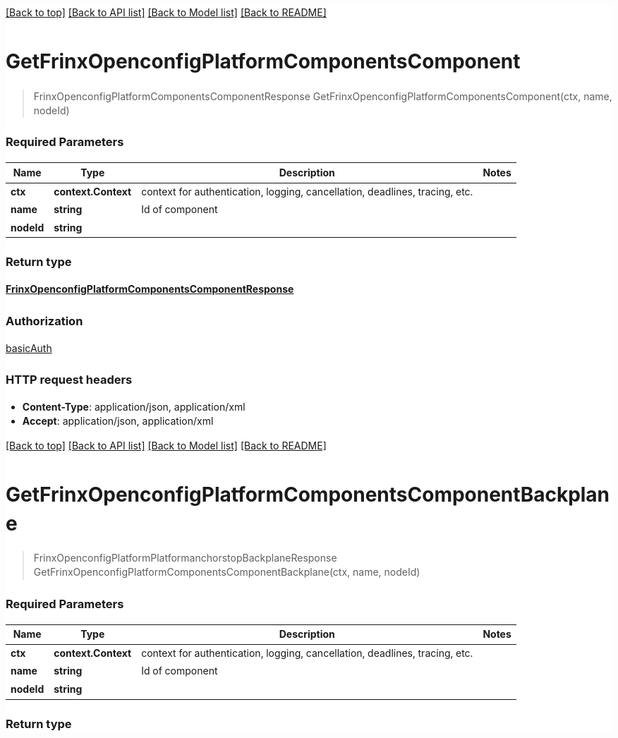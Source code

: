 [[Back to top]](#) [[Back to API list]](../README.md#documentation-for-api-endpoints) [[Back to Model list]](../README.md#documentation-for-models) [[Back to README]](../README.md)

# **GetFrinxOpenconfigPlatformComponentsComponent**
> FrinxOpenconfigPlatformComponentsComponentResponse GetFrinxOpenconfigPlatformComponentsComponent(ctx, name, nodeId)


### Required Parameters

Name | Type | Description  | Notes
------------- | ------------- | ------------- | -------------
 **ctx** | **context.Context** | context for authentication, logging, cancellation, deadlines, tracing, etc.
  **name** | **string**| Id of component | 
  **nodeId** | **string**|  | 

### Return type

[**FrinxOpenconfigPlatformComponentsComponentResponse**](frinx.openconfig.platform.components.Component.response.md)

### Authorization

[basicAuth](../README.md#basicAuth)

### HTTP request headers

 - **Content-Type**: application/json, application/xml
 - **Accept**: application/json, application/xml

[[Back to top]](#) [[Back to API list]](../README.md#documentation-for-api-endpoints) [[Back to Model list]](../README.md#documentation-for-models) [[Back to README]](../README.md)

# **GetFrinxOpenconfigPlatformComponentsComponentBackplane**
> FrinxOpenconfigPlatformPlatformanchorstopBackplaneResponse GetFrinxOpenconfigPlatformComponentsComponentBackplane(ctx, name, nodeId)


### Required Parameters

Name | Type | Description  | Notes
------------- | ------------- | ------------- | -------------
 **ctx** | **context.Context** | context for authentication, logging, cancellation, deadlines, tracing, etc.
  **name** | **string**| Id of component | 
  **nodeId** | **string**|  | 

### Return type
